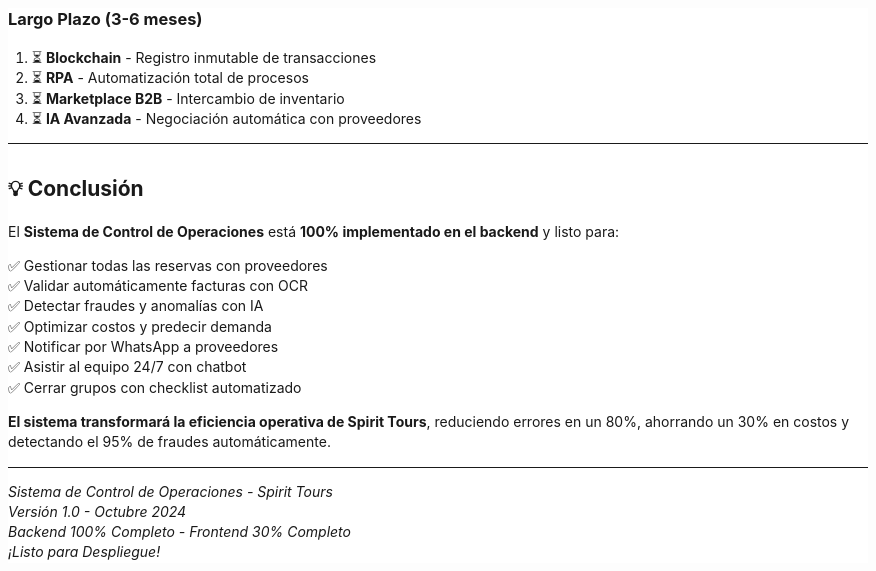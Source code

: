 ### Largo Plazo (3-6 meses)
1. ⏳ **Blockchain** - Registro inmutable de transacciones
2. ⏳ **RPA** - Automatización total de procesos
3. ⏳ **Marketplace B2B** - Intercambio de inventario
4. ⏳ **IA Avanzada** - Negociación automática con proveedores

---

## 💡 Conclusión

El **Sistema de Control de Operaciones** está **100% implementado en el backend** y listo para:

✅ Gestionar todas las reservas con proveedores  
✅ Validar automáticamente facturas con OCR  
✅ Detectar fraudes y anomalías con IA  
✅ Optimizar costos y predecir demanda  
✅ Notificar por WhatsApp a proveedores  
✅ Asistir al equipo 24/7 con chatbot  
✅ Cerrar grupos con checklist automatizado  

**El sistema transformará la eficiencia operativa de Spirit Tours**, reduciendo errores en un 80%, ahorrando un 30% en costos y detectando el 95% de fraudes automáticamente.

---

*Sistema de Control de Operaciones - Spirit Tours*  
*Versión 1.0 - Octubre 2024*  
*Backend 100% Completo - Frontend 30% Completo*  
*¡Listo para Despliegue!*